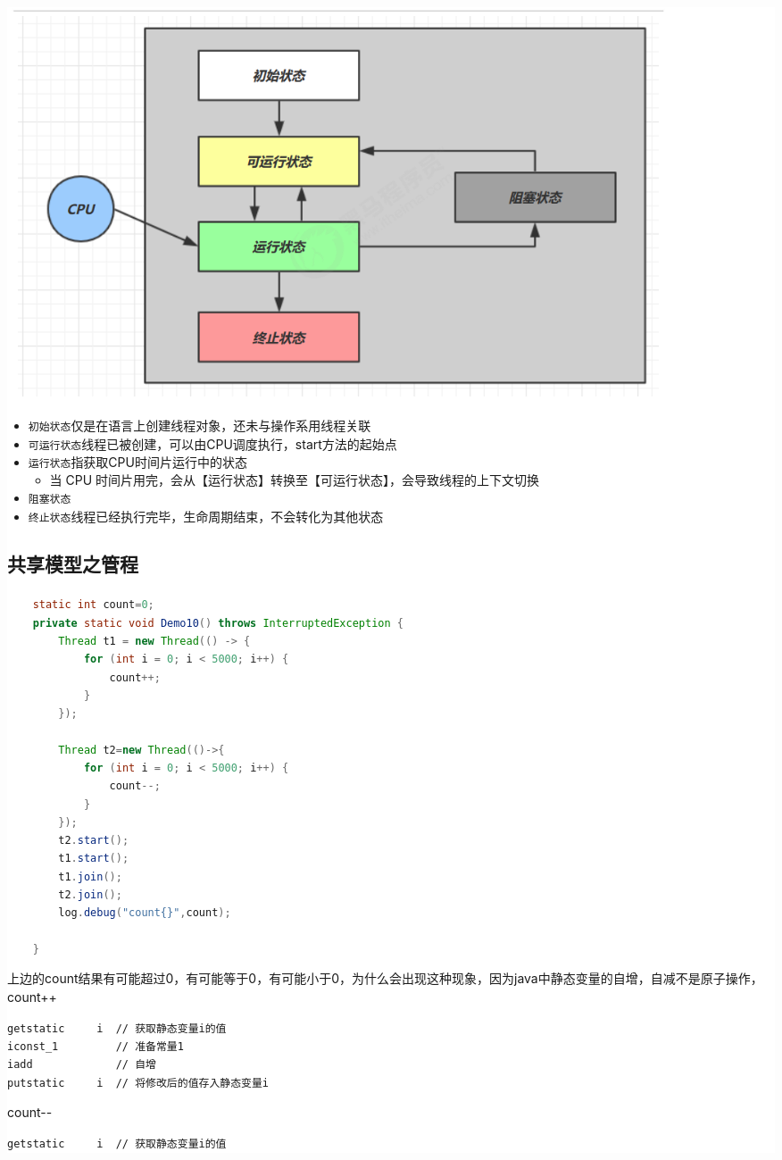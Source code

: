 ![](../img/2023-1-26/%E7%BA%BF%E7%A8%8B%E7%8A%B6%E6%80%81.png)
- `初始状态`仅是在语言上创建线程对象，还未与操作系用线程关联
- `可运行状态`线程已被创建，可以由CPU调度执行，start方法的起始点
- `运行状态`指获取CPU时间片运行中的状态
  - 当 CPU 时间片用完，会从【运行状态】转换至【可运行状态】，会导致线程的上下文切换
- `阻塞状态`
- `终止状态`线程已经执行完毕，生命周期结束，不会转化为其他状态
## 共享模型之管程
```java
    static int count=0;
    private static void Demo10() throws InterruptedException {
        Thread t1 = new Thread(() -> {
            for (int i = 0; i < 5000; i++) {
                count++;
            }
        });

        Thread t2=new Thread(()->{
            for (int i = 0; i < 5000; i++) {
                count--;
            }
        });
        t2.start();
        t1.start();
        t1.join();
        t2.join();
        log.debug("count{}",count);

    }
```
上边的count结果有可能超过0，有可能等于0，有可能小于0，为什么会出现这种现象，因为java中静态变量的自增，自减不是原子操作，
count++
```
getstatic     i  // 获取静态变量i的值
iconst_1         // 准备常量1
iadd             // 自增
putstatic     i  // 将修改后的值存入静态变量i
```
count--
```
getstatic     i  // 获取静态变量i的值
```